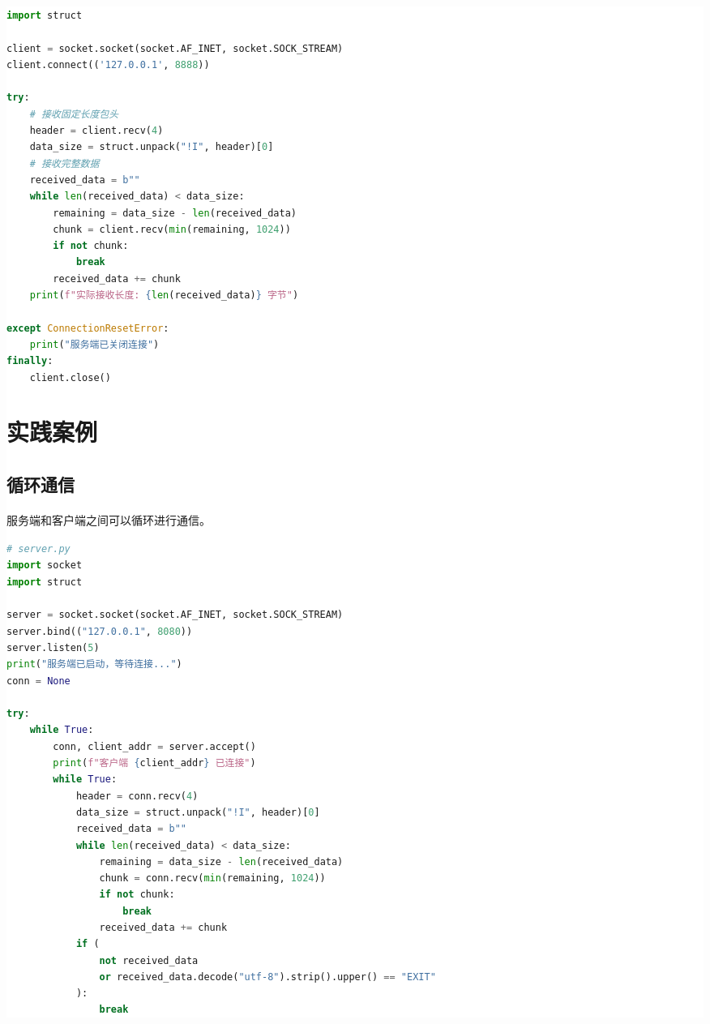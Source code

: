 ```python
import struct

client = socket.socket(socket.AF_INET, socket.SOCK_STREAM)
client.connect(('127.0.0.1', 8888))

try:
    # 接收固定长度包头
    header = client.recv(4) 
    data_size = struct.unpack("!I", header)[0]
    # 接收完整数据
    received_data = b""
    while len(received_data) < data_size:
        remaining = data_size - len(received_data)
        chunk = client.recv(min(remaining, 1024))
        if not chunk:
            break
        received_data += chunk
    print(f"实际接收长度: {len(received_data)} 字节")

except ConnectionResetError:
    print("服务端已关闭连接")
finally:
    client.close()

```

# 实践案例

## 循环通信

服务端和客户端之间可以循环进行通信。

```python
# server.py
import socket
import struct

server = socket.socket(socket.AF_INET, socket.SOCK_STREAM)
server.bind(("127.0.0.1", 8080))
server.listen(5)
print("服务端已启动，等待连接...")
conn = None

try:
    while True:
        conn, client_addr = server.accept()
        print(f"客户端 {client_addr} 已连接")
        while True:
            header = conn.recv(4)
            data_size = struct.unpack("!I", header)[0]
            received_data = b""
            while len(received_data) < data_size:
                remaining = data_size - len(received_data)
                chunk = conn.recv(min(remaining, 1024))
                if not chunk:
                    break
                received_data += chunk
            if (
                not received_data
                or received_data.decode("utf-8").strip().upper() == "EXIT"
            ):
                break
```